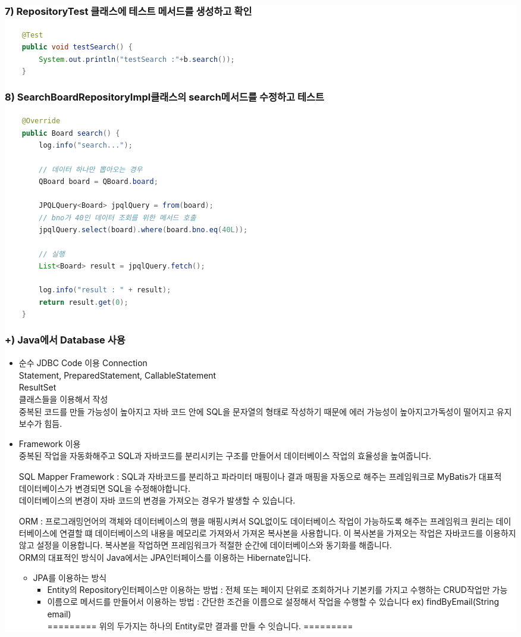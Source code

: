 ### 7) RepositoryTest 클래스에 테스트 메서드를 생성하고 확인  
```java
	@Test
	public void testSearch() {
		System.out.println("testSearch :"+b.search());
	}
```  

### 8) SearchBoardRepositoryImpl클래스의 search메서드를 수정하고 테스트  
```java
	@Override
	public Board search() {
		log.info("search...");

		// 데이터 하나만 뽑아오는 경우
		QBoard board = QBoard.board;
		
		JPQLQuery<Board> jpqlQuery = from(board);
		// bno가 40인 데이터 조회를 위한 메서드 호출
		jpqlQuery.select(board).where(board.bno.eq(40L));
		
		// 실행
		List<Board> result = jpqlQuery.fetch();
		
		log.info("result : " + result);
		return result.get(0);
	}
```  

### +) Java에서 Database 사용  
* 순수 JDBC Code 이용
	Connection  
	Statement, PreparedStatement, CallableStatement  
	ResultSet  
	클래스들을 이용해서 작성  
	중복된 코드를 만들 가능성이 높아지고 자바 코드 안에 SQL을 문자열의 형태로 작성하기 때문에 에러 가능성이 높아지고가독성이 떨어지고 유지보수가 힘듬.  

* Framework 이용  
	중복된 작업을 자동화해주고 SQL과 자바코드를 분리시키는 구조를 만들어서 데이터베이스 작업의 효율성을 높여줍니다.  

	SQL Mapper Framework : SQL과 자바코드를 분리하고 파라미터 매핑이나 결과 매핑을 자동으로 해주는 프레임워크로 MyBatis가 대표적  
		데이터베이스가 변경되면 SQL을 수정해야합니다.  
		데이터베이스의 변경이 자바 코드의 변경을 가져오는 경우가 발생할 수 있습니다.  
	
	ORM : 프로그래밍언어의 객체와 데이터베이스의 행을 매핑시켜서 SQL없이도 데이터베이스 작업이 가능하도록 해주는 프레임워크
		원리는 데이터베이스에 연결할 떄 데이터베이스의 내용을 메모리로 가져와서 가져온 복사본을 사용합니다. 이 복사본을 가져오는 작업은 자바코드를 이용하지 않고 설정을 이용합니다. 복사본을 작업하면 프레임워크가 적절한 순간에 데이터베이스와 동기화를 해줍니다.  
		ORM의 대표적인 방식이 Java에서는 JPA인터페이스를 이용하는 Hibernate입니다.  

	- JPA를 이용하는 방식
		+ Entity의 Repository인터페이스만 이용하는 방법 : 전체 또는 페이지 단위로 조회하거나 기본키를 가지고 수행하는 CRUD작업만 가능  
		+ 이름으로 메서드를 만들어서 이용하는 방법 : 간단한 조건을 이름으로 설정해서 작업을 수행할 수 있습니다 
			ex) findByEmail(String email)  
========= 위의 두가지는 하나의 Entity로만 결과를 만들 수 잇습니다. =========   
